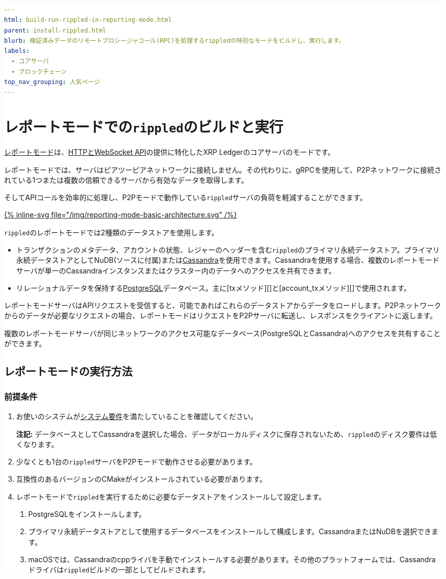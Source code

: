 ```yaml
---
html: build-run-rippled-in-reporting-mode.html
parent: install-rippled.html
blurb: 検証済みデータのリモートプロシージャコール(RPC)を処理するrippledの特別なモードをビルドし、実行します。
labels:
  - コアサーバ
  - ブロックチェーン
top_nav_grouping: 人気ページ
---
```

# レポートモードでの`rippled`のビルドと実行

[レポートモード](../../concepts/networks-and-servers/rippled-server-modes.md)は、[HTTPとWebSocket API](../../references/http-websocket-apis/index.md)の提供に特化したXRP Ledgerのコアサーバのモードです。

レポートモードでは、サーバはピアツーピアネットワークに接続しません。その代わりに、gRPCを使用して、P2Pネットワークに接続されている1つまたは複数の信頼できるサーバから有効なデータを取得します。

そしてAPIコールを効率的に処理し、P2Pモードで動作している`rippled`サーバの負荷を軽減することができます。

[{% inline-svg file="/img/reporting-mode-basic-architecture.svg" /%}](/img/reporting-mode-basic-architecture.svg "図 1: レポートモードでの`rippled`の動作")

`rippled`のレポートモードでは2種類のデータストアを使用します。

* トランザクションのメタデータ、アカウントの状態、レジャーのヘッダーを含む`rippled`のプライマリ永続データストア。プライマリ永続データストアとしてNuDB(ソースに付属)または[Cassandra](https://cassandra.apache.org/)を使用できます。Cassandraを使用する場合、複数のレポートモードサーバが単一のCassandraインスタンスまたはクラスター内のデータへのアクセスを共有できます。

* リレーショナルデータを保持する[PostgreSQL](https://www.postgresql.org/)データベース。主に[txメソッド][]と[account_txメソッド][]で使用されます。

レポートモードサーバはAPIリクエストを受信すると、可能であればこれらのデータストアからデータをロードします。P2Pネットワークからのデータが必要なリクエストの場合、レポートモードはリクエストをP2Pサーバに転送し、レスポンスをクライアントに返します。

複数のレポートモードサーバが同じネットワークのアクセス可能なデータベース(PostgreSQLとCassandra)へのアクセスを共有することができます。

## レポートモードの実行方法

### 前提条件

1. お使いのシステムが[システム要件](system-requirements.md)を満たしていることを確認してください。

    **注記:** データベースとしてCassandraを選択した場合、データがローカルディスクに保存されないため、`rippled`のディスク要件は低くなります。

2. 少なくとも1台の`rippled`サーバをP2Pモードで動作させる必要があります。

3. 互換性のあるバージョンのCMakeがインストールされている必要があります。

4. レポートモードで`rippled`を実行するために必要なデータストアをインストールして設定します。

    1. PostgreSQLをインストールします。

    2. プライマリ永続データストアとして使用するデータベースをインストールして構成します。CassandraまたはNuDBを選択できます。

    3. macOSでは、Cassandraのcppライバを手動でインストールする必要があります。その他のプラットフォームでは、Cassandraドライバは`rippled`ビルドの一部としてビルドされます。
        